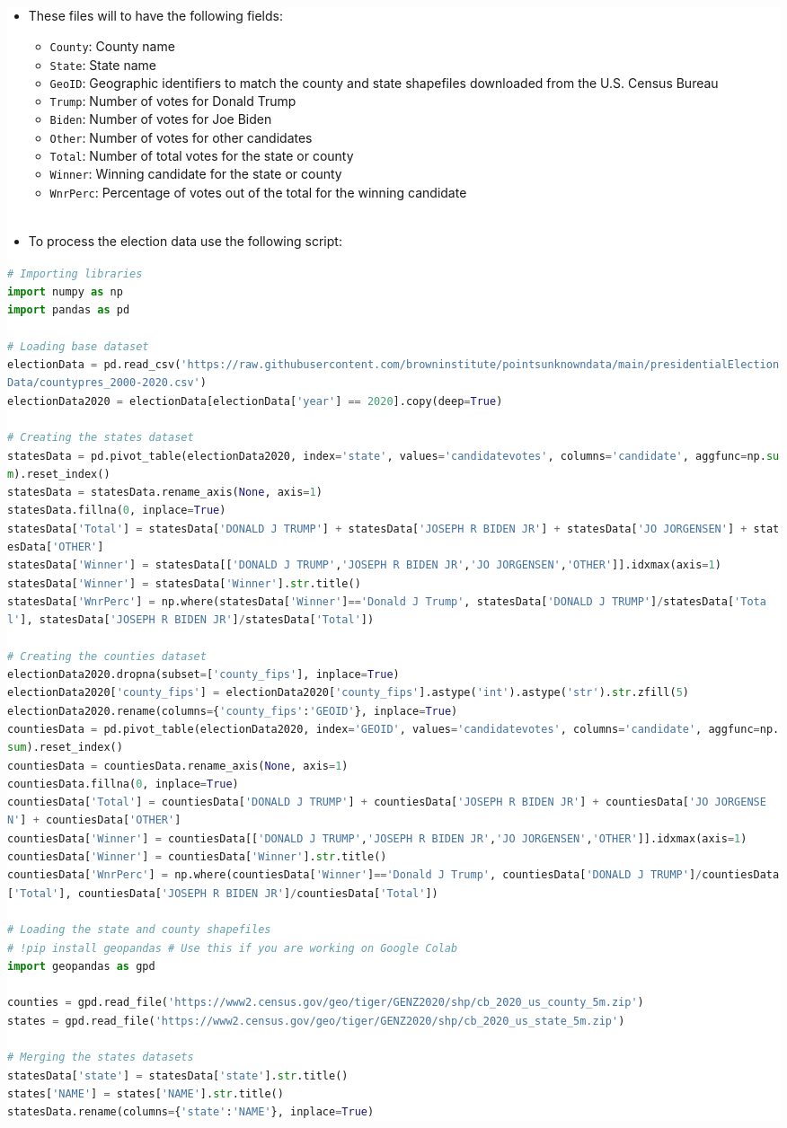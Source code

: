 * These files will to have the following fields:
  * `County`: County name
  * `State`: State name
  * `GeoID`: Geographic identifiers to match the county and state shapefiles downloaded from the U.S. Census Bureau
  * `Trump`: Number of votes for Donald Trump
  * `Biden`: Number of votes for Joe Biden
  * `Other`: Number of votes for other candidates
  * `Total`: Number of total votes for the state or county
  * `Winner`: Winning candidate for the state or county
  * `WnrPerc`: Percentage of votes out of the total for the winning candidate<br><br>

* To process the election data use the following script:

```py
# Importing libraries
import numpy as np
import pandas as pd

# Loading base dataset
electionData = pd.read_csv('https://raw.githubusercontent.com/browninstitute/pointsunknowndata/main/presidentialElectionData/countypres_2000-2020.csv')
electionData2020 = electionData[electionData['year'] == 2020].copy(deep=True)

# Creating the states dataset
statesData = pd.pivot_table(electionData2020, index='state', values='candidatevotes', columns='candidate', aggfunc=np.sum).reset_index()
statesData = statesData.rename_axis(None, axis=1)
statesData.fillna(0, inplace=True)
statesData['Total'] = statesData['DONALD J TRUMP'] + statesData['JOSEPH R BIDEN JR'] + statesData['JO JORGENSEN'] + statesData['OTHER']
statesData['Winner'] = statesData[['DONALD J TRUMP','JOSEPH R BIDEN JR','JO JORGENSEN','OTHER']].idxmax(axis=1)
statesData['Winner'] = statesData['Winner'].str.title()
statesData['WnrPerc'] = np.where(statesData['Winner']=='Donald J Trump', statesData['DONALD J TRUMP']/statesData['Total'], statesData['JOSEPH R BIDEN JR']/statesData['Total'])

# Creating the counties dataset
electionData2020.dropna(subset=['county_fips'], inplace=True)
electionData2020['county_fips'] = electionData2020['county_fips'].astype('int').astype('str').str.zfill(5)
electionData2020.rename(columns={'county_fips':'GEOID'}, inplace=True)
countiesData = pd.pivot_table(electionData2020, index='GEOID', values='candidatevotes', columns='candidate', aggfunc=np.sum).reset_index()
countiesData = countiesData.rename_axis(None, axis=1)
countiesData.fillna(0, inplace=True)
countiesData['Total'] = countiesData['DONALD J TRUMP'] + countiesData['JOSEPH R BIDEN JR'] + countiesData['JO JORGENSEN'] + countiesData['OTHER']
countiesData['Winner'] = countiesData[['DONALD J TRUMP','JOSEPH R BIDEN JR','JO JORGENSEN','OTHER']].idxmax(axis=1)
countiesData['Winner'] = countiesData['Winner'].str.title()
countiesData['WnrPerc'] = np.where(countiesData['Winner']=='Donald J Trump', countiesData['DONALD J TRUMP']/countiesData['Total'], countiesData['JOSEPH R BIDEN JR']/countiesData['Total'])

# Loading the state and county shapefiles
# !pip install geopandas # Use this if you are working on Google Colab
import geopandas as gpd

counties = gpd.read_file('https://www2.census.gov/geo/tiger/GENZ2020/shp/cb_2020_us_county_5m.zip')
states = gpd.read_file('https://www2.census.gov/geo/tiger/GENZ2020/shp/cb_2020_us_state_5m.zip')

# Merging the states datasets
statesData['state'] = statesData['state'].str.title()
states['NAME'] = states['NAME'].str.title()
statesData.rename(columns={'state':'NAME'}, inplace=True)
```